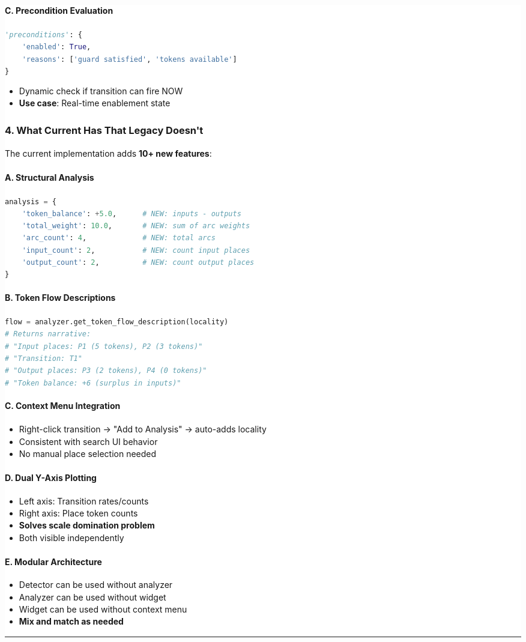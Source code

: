 #### C. Precondition Evaluation
```python
'preconditions': {
    'enabled': True,
    'reasons': ['guard satisfied', 'tokens available']
}
```
- Dynamic check if transition can fire NOW
- **Use case**: Real-time enablement state

### 4. What Current Has That Legacy Doesn't

The current implementation adds **10+ new features**:

#### A. Structural Analysis
```python
analysis = {
    'token_balance': +5.0,      # NEW: inputs - outputs
    'total_weight': 10.0,       # NEW: sum of arc weights
    'arc_count': 4,             # NEW: total arcs
    'input_count': 2,           # NEW: count input places
    'output_count': 2,          # NEW: count output places
}
```

#### B. Token Flow Descriptions
```python
flow = analyzer.get_token_flow_description(locality)
# Returns narrative:
# "Input places: P1 (5 tokens), P2 (3 tokens)"
# "Transition: T1"
# "Output places: P3 (2 tokens), P4 (0 tokens)"
# "Token balance: +6 (surplus in inputs)"
```

#### C. Context Menu Integration
- Right-click transition → "Add to Analysis" → auto-adds locality
- Consistent with search UI behavior
- No manual place selection needed

#### D. Dual Y-Axis Plotting
- Left axis: Transition rates/counts
- Right axis: Place token counts
- **Solves scale domination problem**
- Both visible independently

#### E. Modular Architecture
- Detector can be used without analyzer
- Analyzer can be used without widget
- Widget can be used without context menu
- **Mix and match as needed**

---
